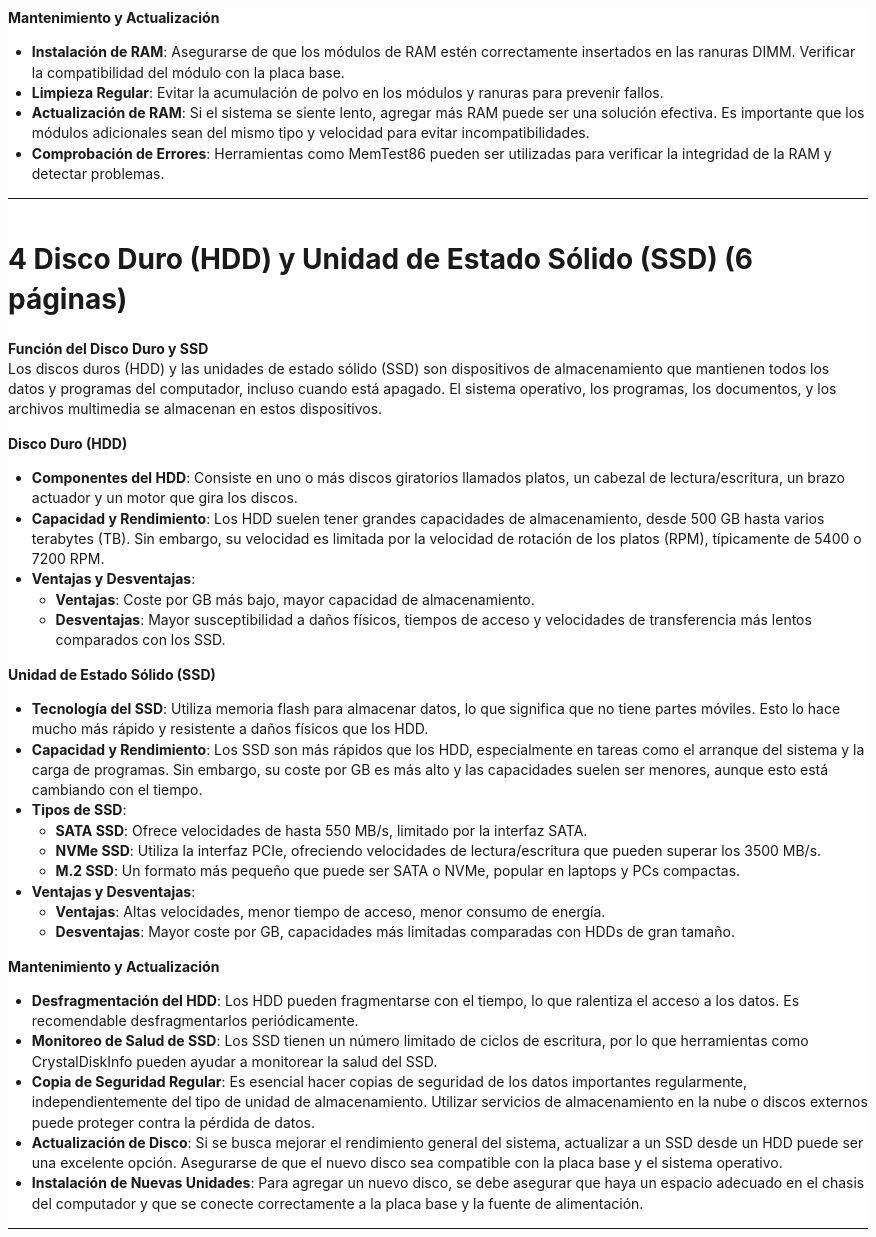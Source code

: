 **Mantenimiento y Actualización**  
- **Instalación de RAM**: Asegurarse de que los módulos de RAM estén correctamente insertados en las ranuras DIMM. Verificar la compatibilidad del módulo con la placa base.
- **Limpieza Regular**: Evitar la acumulación de polvo en los módulos y ranuras para prevenir fallos.
- **Actualización de RAM**: Si el sistema se siente lento, agregar más RAM puede ser una solución efectiva. Es importante que los módulos adicionales sean del mismo tipo y velocidad para evitar incompatibilidades.
- **Comprobación de Errores**: Herramientas como MemTest86 pueden ser utilizadas para verificar la integridad de la RAM y detectar problemas.

---

# **4 Disco Duro (HDD) y Unidad de Estado Sólido (SSD)** (6 páginas)

**Función del Disco Duro y SSD**  
Los discos duros (HDD) y las unidades de estado sólido (SSD) son dispositivos de almacenamiento que mantienen todos los datos y programas del computador, incluso cuando está apagado. El sistema operativo, los programas, los documentos, y los archivos multimedia se almacenan en estos dispositivos.

**Disco Duro (HDD)**  
- **Componentes del HDD**: Consiste en uno o más discos giratorios llamados platos, un cabezal de lectura/escritura, un brazo actuador y un motor que gira los discos.
- **Capacidad y Rendimiento**: Los HDD suelen tener grandes capacidades de almacenamiento, desde 500 GB hasta varios terabytes (TB). Sin embargo, su velocidad es limitada por la velocidad de rotación de los platos (RPM), típicamente de 5400 o 7200 RPM.
- **Ventajas y Desventajas**:
  - **Ventajas**: Coste por GB más bajo, mayor capacidad de almacenamiento.
  - **Desventajas**: Mayor susceptibilidad a daños físicos, tiempos de acceso y velocidades de transferencia más lentos comparados con los SSD.

**Unidad de Estado Sólido (SSD)**  
- **Tecnología del SSD**: Utiliza memoria flash para almacenar datos, lo que significa que no tiene partes móviles. Esto lo hace mucho más rápido y resistente a daños físicos que los HDD.
- **Capacidad y Rendimiento**: Los SSD son más rápidos que los HDD, especialmente en tareas como el arranque del sistema y la carga de programas. Sin embargo, su coste por GB es más alto y las capacidades suelen ser menores, aunque esto está cambiando con el tiempo.
- **Tipos de SSD**:
  - **SATA SSD**: Ofrece velocidades de hasta 550 MB/s, limitado por la interfaz SATA.
  - **NVMe SSD**: Utiliza la interfaz PCIe, ofreciendo velocidades de lectura/escritura que pueden superar los 3500 MB/s.
  - **M.2 SSD**: Un formato más pequeño que puede ser SATA o NVMe, popular en laptops y PCs compactas.
- **Ventajas y Desventajas**:
  - **Ventajas**: Altas velocidades, menor tiempo de acceso, menor consumo de energía.
  - **Desventajas**: Mayor coste por GB, capacidades más limitadas comparadas con HDDs de gran tamaño.

**Mantenimiento y Actualización**  
- **Desfragmentación del HDD**: Los HDD pueden fragmentarse con el tiempo, lo que ralentiza el acceso a los datos. Es recomendable desfragmentarlos periódicamente.
- **Monitoreo de Salud de SSD**: Los SSD tienen un número limitado de ciclos de escritura, por lo que herramientas como CrystalDiskInfo pueden ayudar a monitorear la salud del SSD. 
- **Copia de Seguridad Regular**: Es esencial hacer copias de seguridad de los datos importantes regularmente, independientemente del tipo de unidad de almacenamiento. Utilizar servicios de almacenamiento en la nube o discos externos puede proteger contra la pérdida de datos.
- **Actualización de Disco**: Si se busca mejorar el rendimiento general del sistema, actualizar a un SSD desde un HDD puede ser una excelente opción. Asegurarse de que el nuevo disco sea compatible con la placa base y el sistema operativo.
- **Instalación de Nuevas Unidades**: Para agregar un nuevo disco, se debe asegurar que haya un espacio adecuado en el chasis del computador y que se conecte correctamente a la placa base y la fuente de alimentación.

---